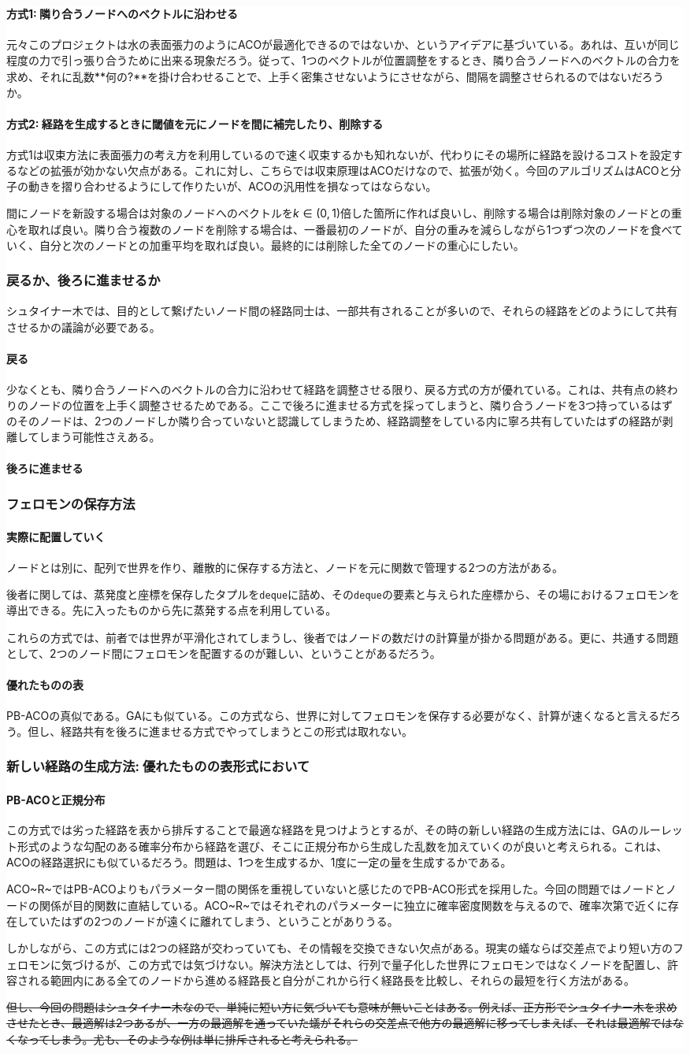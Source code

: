 #### 方式1: 隣り合うノードへのベクトルに沿わせる

元々このプロジェクトは水の表面張力のようにACOが最適化できるのではないか、というアイデアに基づいている。あれは、互いが同じ程度の力で引っ張り合うために出来る現象だろう。従って、1つのベクトルが位置調整をするとき、隣り合うノードへのベクトルの合力を求め、それに乱数**何の?**を掛け合わせることで、上手く密集させないようにさせながら、間隔を調整させられるのではないだろうか。

#### 方式2: 経路を生成するときに閾値を元にノードを間に補完したり、削除する

方式1は収束方法に表面張力の考え方を利用しているので速く収束するかも知れないが、代わりにその場所に経路を設けるコストを設定するなどの拡張が効かない欠点がある。これに対し、こちらでは収束原理はACOだけなので、拡張が効く。今回のアルゴリズムはACOと分子の動きを摺り合わせるようにして作りたいが、ACOの汎用性を損なってはならない。

間にノードを新設する場合は対象のノードへのベクトルを$k\in(0,1)$倍した箇所に作れば良いし、削除する場合は削除対象のノードとの重心を取れば良い。隣り合う複数のノードを削除する場合は、一番最初のノードが、自分の重みを減らしながら1つずつ次のノードを食べていく、自分と次のノードとの加重平均を取れば良い。最終的には削除した全てのノードの重心にしたい。

### 戻るか、後ろに進ませるか

シュタイナー木では、目的として繋げたいノード間の経路同士は、一部共有されることが多いので、それらの経路をどのようにして共有させるかの議論が必要である。

#### 戻る

少なくとも、隣り合うノードへのベクトルの合力に沿わせて経路を調整させる限り、戻る方式の方が優れている。これは、共有点の終わりのノードの位置を上手く調整させるためである。ここで後ろに進ませる方式を採ってしまうと、隣り合うノードを3つ持っているはずのそのノードは、2つのノードしか隣り合っていないと認識してしまうため、経路調整をしている内に寧ろ共有していたはずの経路が剥離してしまう可能性さえある。

#### 後ろに進ませる

### フェロモンの保存方法

#### 実際に配置していく

ノードとは別に、配列で世界を作り、離散的に保存する方法と、ノードを元に関数で管理する2つの方法がある。

後者に関しては、蒸発度と座標を保存したタプルを`deque`に詰め、その`deque`の要素と与えられた座標から、その場におけるフェロモンを導出できる。先に入ったものから先に蒸発する点を利用している。

これらの方式では、前者では世界が平滑化されてしまうし、後者ではノードの数だけの計算量が掛かる問題がある。更に、共通する問題として、2つのノード間にフェロモンを配置するのが難しい、ということがあるだろう。

#### 優れたものの表

PB-ACOの真似である。GAにも似ている。この方式なら、世界に対してフェロモンを保存する必要がなく、計算が速くなると言えるだろう。但し、経路共有を後ろに進ませる方式でやってしまうとこの形式は取れない。

### 新しい経路の生成方法: 優れたものの表形式において

#### PB-ACOと正規分布

この方式では劣った経路を表から排斥することで最適な経路を見つけようとするが、その時の新しい経路の生成方法には、GAのルーレット形式のような勾配のある確率分布から経路を選び、そこに正規分布から生成した乱数を加えていくのが良いと考えられる。これは、ACOの経路選択にも似ているだろう。問題は、1つを生成するか、1度に一定の量を生成するかである。

ACO~R~ではPB-ACOよりもパラメーター間の関係を重視していないと感じたのでPB-ACO形式を採用した。今回の問題ではノードとノードの関係が目的関数に直結している。ACO~R~ではそれぞれのパラメーターに独立に確率密度関数を与えるので、確率次第で近くに存在していたはずの2つのノードが遠くに離れてしまう、ということがありうる。

しかしながら、この方式には2つの経路が交わっていても、その情報を交換できない欠点がある。現実の蟻ならば交差点でより短い方のフェロモンに気づけるが、この方式では気づけない。解決方法としては、行列で量子化した世界にフェロモンではなくノードを配置し、許容される範囲内にある全てのノードから進める経路長と自分がこれから行く経路長を比較し、それらの最短を行く方法がある。

~~但し、今回の問題はシュタイナー木なので、単純に短い方に気づいても意味が無いことはある。例えば、正方形でシュタイナー木を求めさせたとき、最適解は2つあるが、一方の最適解を通っていた蟻がそれらの交差点で他方の最適解に移ってしまえば、それは最適解ではなくなってしまう。尤も、そのような例は単に排斥されると考えられる。~~

